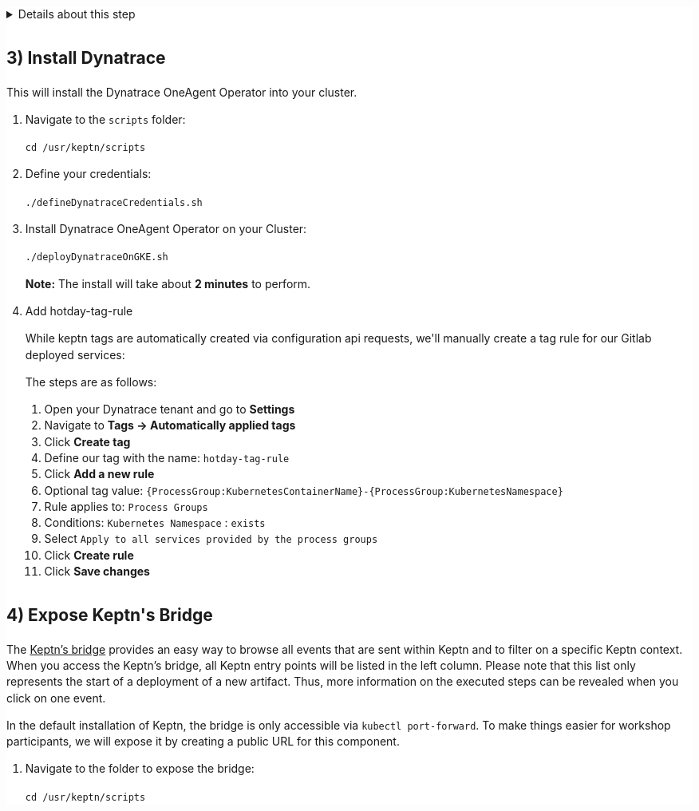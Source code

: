 <details><summary>Details about this step</summary></details>

## 3) Install Dynatrace

This will install the Dynatrace OneAgent Operator into your cluster.

1. Navigate to the `scripts` folder: 
    ```console
    cd /usr/keptn/scripts
    ```

1. Define your credentials:
    ```console
    ./defineDynatraceCredentials.sh
    ```

1. Install Dynatrace OneAgent Operator on your Cluster:
    ```console
    ./deployDynatraceOnGKE.sh
    ```
    **Note:** The install will take about **2 minutes** to perform.

1. Add hotday-tag-rule

    While keptn tags are automatically created via configuration api requests, we'll manually create a tag rule for our Gitlab deployed services:

    The steps are as follows:
    1. Open your Dynatrace tenant and go to **Settings**
    1. Navigate to **Tags -> Automatically applied tags**
    1. Click **Create tag**
    1. Define our tag with the name: `hotday-tag-rule`
    1. Click **Add a new rule**
    1. Optional tag value: `{ProcessGroup:KubernetesContainerName}-{ProcessGroup:KubernetesNamespace}`
    1. Rule applies to: `Process Groups`
    1. Conditions: `Kubernetes Namespace` : `exists`
    1. Select `Apply to all services provided by the process groups`
    1. Click **Create rule**
    1. Click **Save changes**

## 4) Expose Keptn's Bridge

The [Keptn’s bridge](https://keptn.sh/docs/0.6.0/reference/keptnsbridge/) provides an easy way to browse all events that are sent within Keptn and to filter on a specific Keptn context. When you access the Keptn’s bridge, all Keptn entry points will be listed in the left column. Please note that this list only represents the start of a deployment of a new artifact. Thus, more information on the executed steps can be revealed when you click on one event.

In the default installation of Keptn, the bridge is only accessible via `kubectl port-forward`. To make things easier for workshop participants, we will expose it by creating a public URL for this component.

1. Navigate to the folder to expose the bridge:
    ```console
    cd /usr/keptn/scripts
    ```
